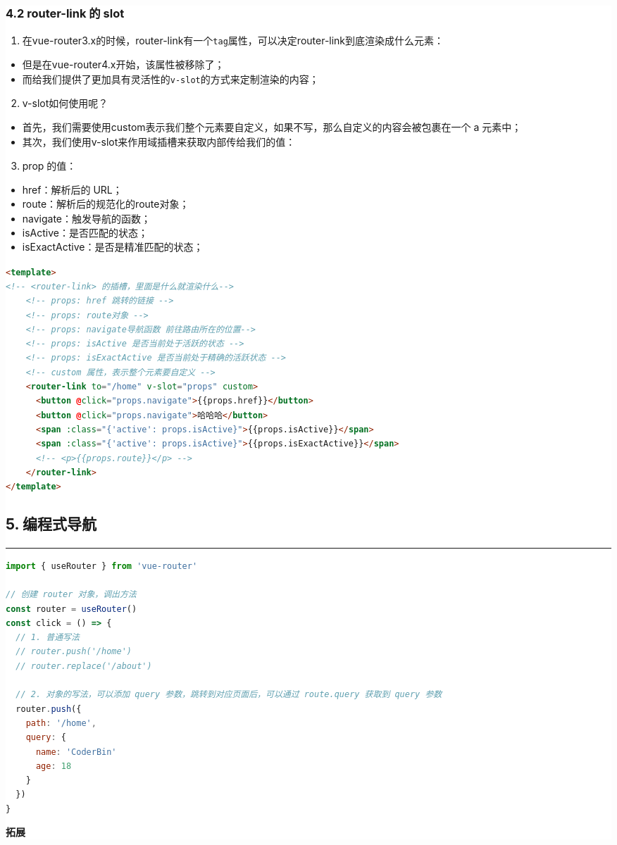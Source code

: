 ### 4.2 router-link 的 slot
1. 在vue-router3.x的时候，router-link有一个`tag`属性，可以决定router-link到底渲染成什么元素：
* 但是在vue-router4.x开始，该属性被移除了；
* 而给我们提供了更加具有灵活性的`v-slot`的方式来定制渲染的内容；
2. v-slot如何使用呢？
* 首先，我们需要使用custom表示我们整个元素要自定义，如果不写，那么自定义的内容会被包裹在一个 a 元素中；
* 其次，我们使用v-slot来作用域插槽来获取内部传给我们的值：
3. prop 的值：
* href：解析后的 URL；
* route：解析后的规范化的route对象；
* navigate：触发导航的函数；
* isActive：是否匹配的状态；
* isExactActive：是否是精准匹配的状态；
```html
<template>
<!-- <router-link> 的插槽，里面是什么就渲染什么-->
    <!-- props: href 跳转的链接 -->
    <!-- props: route对象 -->
    <!-- props: navigate导航函数 前往路由所在的位置-->
    <!-- props: isActive 是否当前处于活跃的状态 -->
    <!-- props: isExactActive 是否当前处于精确的活跃状态 -->
    <!-- custom 属性，表示整个元素要自定义 -->
    <router-link to="/home" v-slot="props" custom>
      <button @click="props.navigate">{{props.href}}</button>
      <button @click="props.navigate">哈哈哈</button>
      <span :class="{'active': props.isActive}">{{props.isActive}}</span>
      <span :class="{'active': props.isActive}">{{props.isExactActive}}</span>
      <!-- <p>{{props.route}}</p> -->
    </router-link>
</template>
```

## 5. 编程式导航
***
```javascript
import { useRouter } from 'vue-router'

// 创建 router 对象，调出方法
const router = useRouter()
const click = () => {
  // 1. 普通写法
  // router.push('/home')
  // router.replace('/about')

  // 2. 对象的写法，可以添加 query 参数，跳转到对应页面后，可以通过 route.query 获取到 query 参数
  router.push({
    path: '/home',
    query: {
      name: 'CoderBin'
      age: 18
    }
  })
}
```
**拓展**
